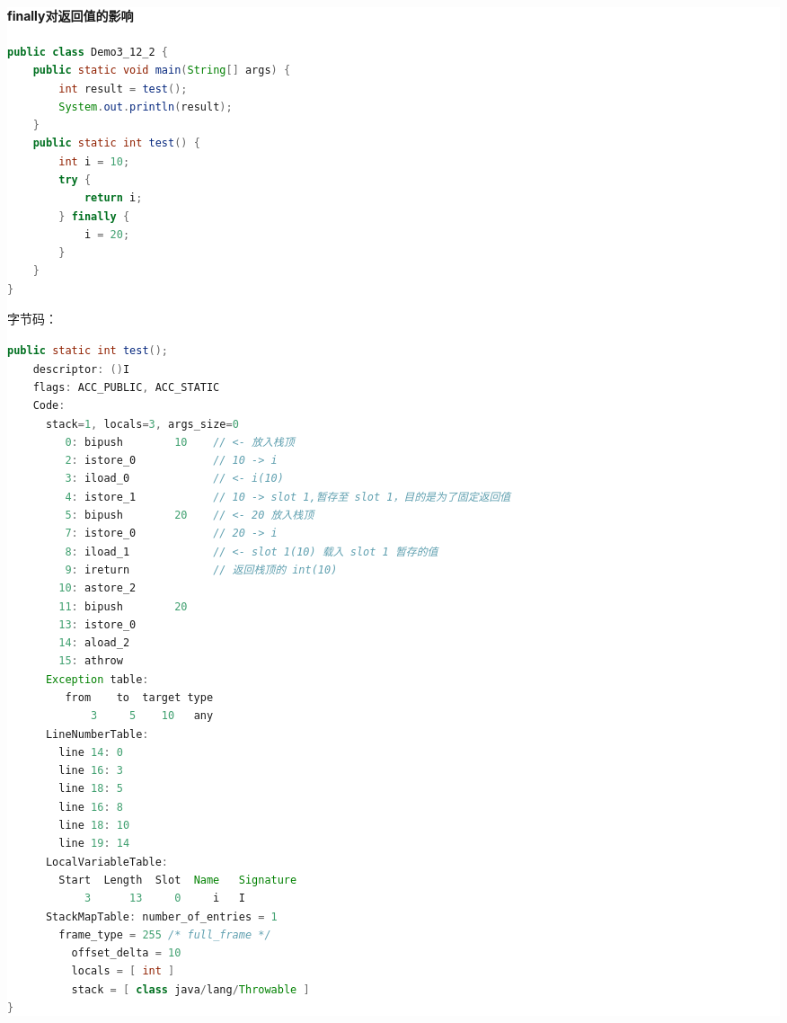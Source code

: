 ```java

```

#### finally对返回值的影响

```java
public class Demo3_12_2 {
    public static void main(String[] args) {
        int result = test();
        System.out.println(result);
    }
    public static int test() {
        int i = 10;
        try {
            return i;
        } finally {
            i = 20;
        }
    }
}
```

字节码：

```java
public static int test();
    descriptor: ()I
    flags: ACC_PUBLIC, ACC_STATIC
    Code:
      stack=1, locals=3, args_size=0
         0: bipush        10	// <- 放入栈顶
         2: istore_0			// 10 -> i
         3: iload_0				// <- i(10)
         4: istore_1			// 10 -> slot 1,暂存至 slot 1，目的是为了固定返回值
         5: bipush        20	// <- 20 放入栈顶
         7: istore_0			// 20 -> i
         8: iload_1				// <- slot 1(10) 载入 slot 1 暂存的值
         9: ireturn				// 返回栈顶的 int(10)
        10: astore_2
        11: bipush        20
        13: istore_0
        14: aload_2
        15: athrow
      Exception table:
         from    to  target type
             3     5    10   any
      LineNumberTable:
        line 14: 0
        line 16: 3
        line 18: 5
        line 16: 8
        line 18: 10
        line 19: 14
      LocalVariableTable:
        Start  Length  Slot  Name   Signature
            3      13     0     i   I
      StackMapTable: number_of_entries = 1
        frame_type = 255 /* full_frame */
          offset_delta = 10
          locals = [ int ]
          stack = [ class java/lang/Throwable ]
}

```
